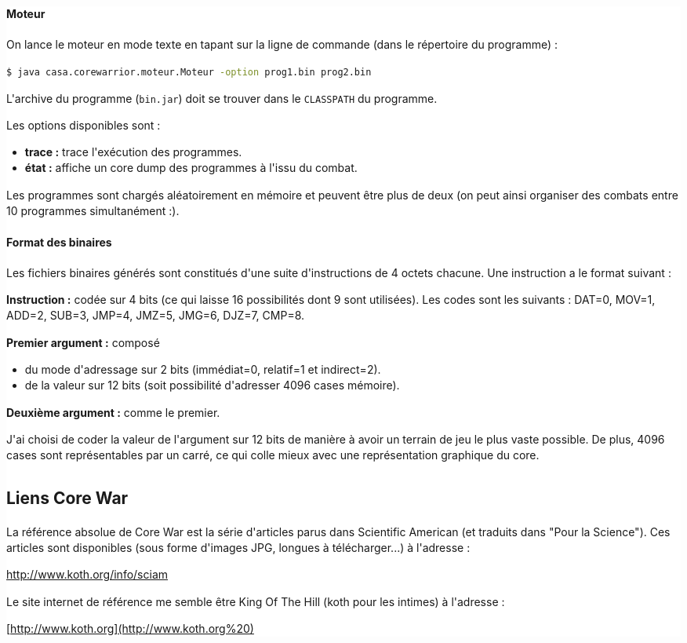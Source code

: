#### Moteur

On lance le moteur en mode texte en tapant sur la ligne de commande
(dans le répertoire du programme) :

```bash
$ java casa.corewarrior.moteur.Moteur -option prog1.bin prog2.bin
```

L'archive du programme (`bin.jar`) doit se trouver dans le `CLASSPATH`
du programme.

Les options disponibles sont :

- **trace :** trace l'exécution des programmes.
- **état :** affiche un core dump des programmes à l'issu du combat.

Les programmes sont chargés aléatoirement en mémoire et peuvent être
plus de deux (on peut ainsi organiser des combats entre 10 programmes
simultanément :).

#### Format des binaires

Les fichiers binaires générés sont constitués d'une suite d'instructions
de 4 octets chacune. Une instruction a le format suivant :

**Instruction :** codée sur 4 bits (ce qui laisse 16 possibilités dont 9
sont utilisées). Les codes sont les suivants : DAT=0, MOV=1, ADD=2,
SUB=3, JMP=4, JMZ=5, JMG=6, DJZ=7, CMP=8.

**Premier argument :** composé

- du mode d'adressage sur 2 bits (immédiat=0, relatif=1 et
  indirect=2).
- de la valeur sur 12 bits (soit possibilité d'adresser 4096 cases
  mémoire).

**Deuxième argument :** comme le premier.

J'ai choisi de coder la valeur de l'argument sur 12 bits de manière à
avoir un terrain de jeu le plus vaste possible. De plus, 4096 cases sont
représentables par un carré, ce qui colle mieux avec une représentation
graphique du core.

Liens Core War
--------------

La référence absolue de Core War est la série d'articles parus dans
Scientific American (et traduits dans "Pour la Science"). Ces articles
sont disponibles (sous forme d'images JPG, longues à télécharger...) à
l'adresse :

<http://www.koth.org/info/sciam>

Le site internet de référence me semble être King Of The Hill (koth pour
les intimes) à l'adresse :

[http://www.koth.org](http://www.koth.org%20)
